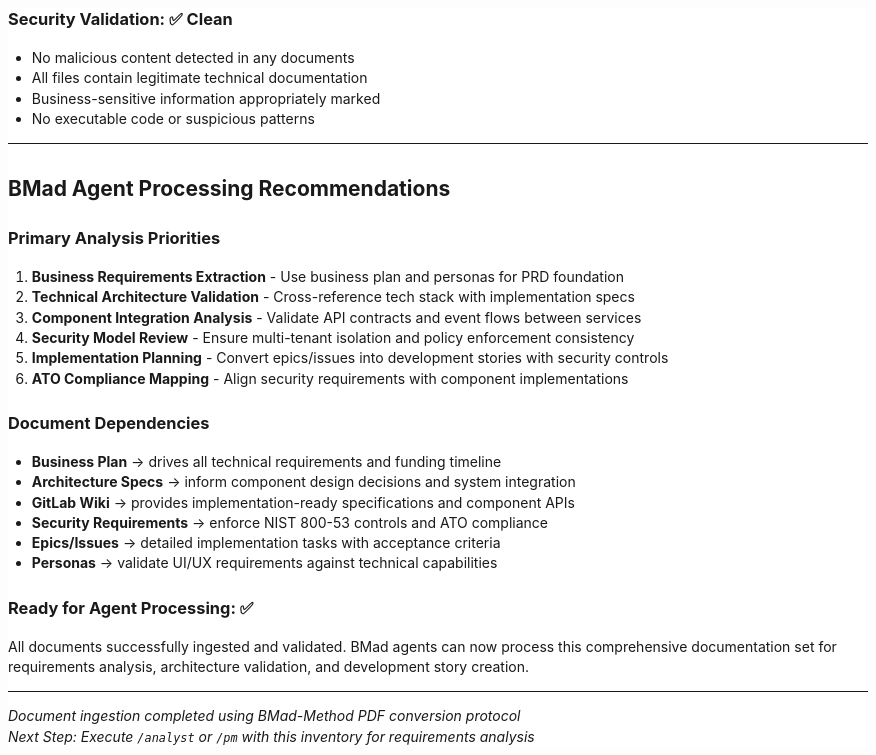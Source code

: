 ### Security Validation: ✅ Clean
- No malicious content detected in any documents
- All files contain legitimate technical documentation
- Business-sensitive information appropriately marked
- No executable code or suspicious patterns

---

## BMad Agent Processing Recommendations

### Primary Analysis Priorities
1. **Business Requirements Extraction** - Use business plan and personas for PRD foundation
2. **Technical Architecture Validation** - Cross-reference tech stack with implementation specs  
3. **Component Integration Analysis** - Validate API contracts and event flows between services
4. **Security Model Review** - Ensure multi-tenant isolation and policy enforcement consistency
5. **Implementation Planning** - Convert epics/issues into development stories with security controls
6. **ATO Compliance Mapping** - Align security requirements with component implementations

### Document Dependencies
- **Business Plan** → drives all technical requirements and funding timeline
- **Architecture Specs** → inform component design decisions and system integration
- **GitLab Wiki** → provides implementation-ready specifications and component APIs
- **Security Requirements** → enforce NIST 800-53 controls and ATO compliance
- **Epics/Issues** → detailed implementation tasks with acceptance criteria  
- **Personas** → validate UI/UX requirements against technical capabilities

### Ready for Agent Processing: ✅
All documents successfully ingested and validated. BMad agents can now process this comprehensive documentation set for requirements analysis, architecture validation, and development story creation.

---

*Document ingestion completed using BMad-Method PDF conversion protocol*  
*Next Step: Execute `/analyst` or `/pm` with this inventory for requirements analysis*